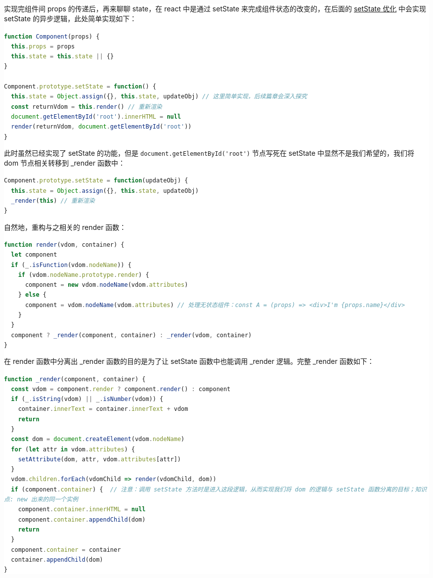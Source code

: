 实现完组件间 props 的传递后，再来聊聊 state，在 react 中是通过 setState 来完成组件状态的改变的，在后面的 [setState 优化](https://github.com/MuYunyun/blog/blob/master/从0到1实现React/5.setState.md) 中会实现 setState 的异步逻辑，此处简单实现如下：

```js
function Component(props) {
  this.props = props
  this.state = this.state || {}
}

Component.prototype.setState = function() {
  this.state = Object.assign({}, this.state, updateObj) // 这里简单实现，后续篇章会深入探究
  const returnVdom = this.render() // 重新渲染
  document.getElementById('root').innerHTML = null
  render(returnVdom, document.getElementById('root'))
}
```

此时虽然已经实现了 setState 的功能，但是 `document.getElementById('root')` 节点写死在 setState 中显然不是我们希望的，我们将 dom 节点相关转移到 _render 函数中：

```js
Component.prototype.setState = function(updateObj) {
  this.state = Object.assign({}, this.state, updateObj)
  _render(this) // 重新渲染
}
```

自然地，重构与之相关的 render 函数：

```js
function render(vdom, container) {
  let component
  if (_.isFunction(vdom.nodeName)) {
    if (vdom.nodeName.prototype.render) {
      component = new vdom.nodeName(vdom.attributes)
    } else {
      component = vdom.nodeName(vdom.attributes) // 处理无状态组件：const A = (props) => <div>I'm {props.name}</div>
    }
  }
  component ? _render(component, container) : _render(vdom, container)
}
```

在 render 函数中分离出 _render 函数的目的是为了让 setState 函数中也能调用 _render 逻辑。完整 _render 函数如下：

```js
function _render(component, container) {
  const vdom = component.render ? component.render() : component
  if (_.isString(vdom) || _.isNumber(vdom)) {
    container.innerText = container.innerText + vdom
    return
  }
  const dom = document.createElement(vdom.nodeName)
  for (let attr in vdom.attributes) {
    setAttribute(dom, attr, vdom.attributes[attr])
  }
  vdom.children.forEach(vdomChild => render(vdomChild, dom))
  if (component.container) {  // 注意：调用 setState 方法时是进入这段逻辑，从而实现我们将 dom 的逻辑与 setState 函数分离的目标；知识点: new 出来的同一个实例
    component.container.innerHTML = null
    component.container.appendChild(dom)
    return
  }
  component.container = container
  container.appendChild(dom)
}
```
